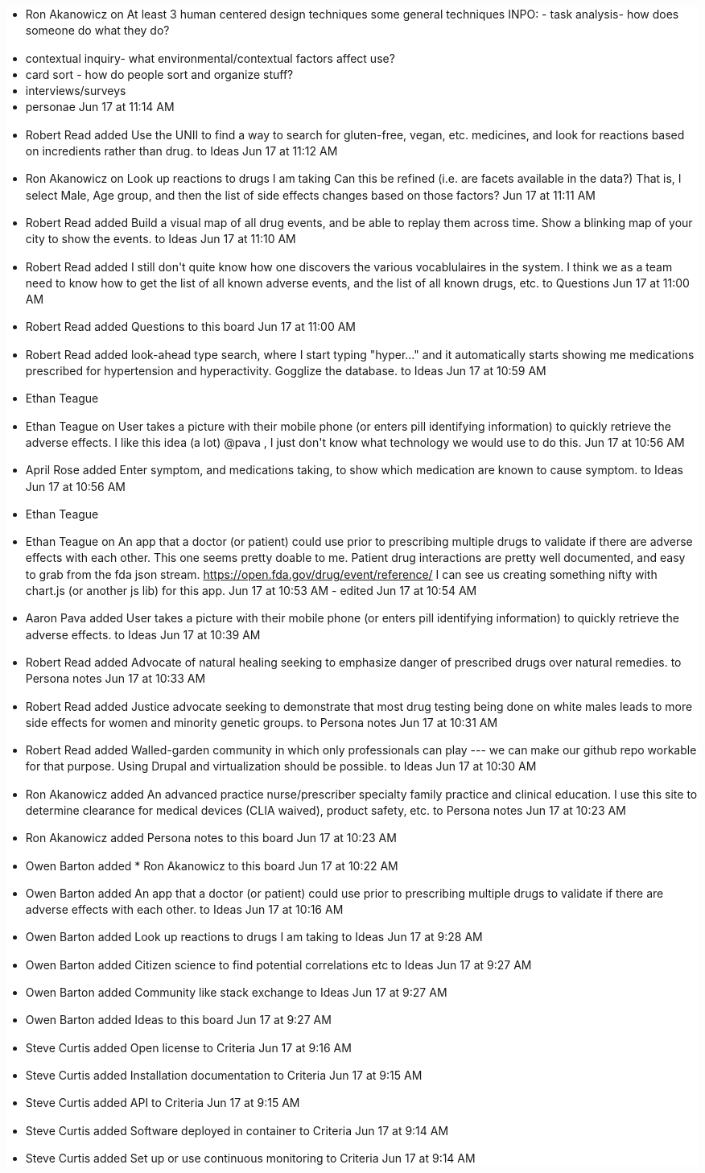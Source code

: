 * Ron Akanowicz on At least 3 human centered design techniques
some general techniques INPO: - task analysis- how does someone do what they do?
- contextual inquiry- what environmental/contextual factors affect use?
- card sort - how do people sort and organize stuff?
- interviews/surveys
- personae
 Jun  17 at 11:14 AM
* Robert Read added Use the UNII to find a way to search for gluten-free, vegan, etc. medicines, and look for reactions based on incredients rather than drug. to Ideas Jun  17 at 11:12 AM

* Ron Akanowicz on Look up reactions to drugs I am taking
Can this be refined (i.e. are facets available in the data?)
That is, I select Male, Age group, and then the list of side effects changes based on those factors?
 Jun  17 at 11:11 AM
* Robert Read added Build a visual map of all drug events, and be able to replay them across time. Show a blinking map of your city to show the events. to Ideas Jun  17 at 11:10 AM
* Robert Read added I still don't quite know how one discovers the various vocablulaires in the system. I think we as a team need to know how to get the list of all known adverse events, and the list of all known drugs, etc. to Questions Jun  17 at 11:00 AM
* Robert Read added Questions to this board Jun  17 at 11:00 AM
* Robert Read added look-ahead type search, where I start typing "hyper..." and it automatically starts showing me medications prescribed for hypertension and hyperactivity. Gogglize the database. to Ideas Jun  17 at 10:59 AM
* Ethan Teague
* Ethan Teague on User takes a picture with their mobile phone (or enters pill identifying information) to quickly retrieve the adverse effects.
I like this idea (a lot) @pava , I just don't know what technology we would use to do this.
 Jun  17 at 10:56 AM
* April Rose added Enter symptom, and medications taking, to show which medication are known to cause symptom. to Ideas Jun  17 at 10:56 AM
* Ethan Teague
* Ethan Teague on An app that a doctor (or patient) could use prior to prescribing multiple drugs to validate if there are adverse effects with each other.
This one seems pretty doable to me. Patient drug interactions are pretty well documented, and easy to grab from the fda json stream. https://open.fda.gov/drug/event/reference/ I can see us creating something nifty with chart.js (or another js lib) for this app.
 Jun  17 at 10:53 AM - edited  Jun  17 at 10:54 AM
* Aaron Pava added User takes a picture with their mobile phone (or enters pill identifying information) to quickly retrieve the adverse effects. to Ideas Jun  17 at 10:39 AM
* Robert Read added Advocate of natural healing seeking to emphasize danger of prescribed drugs over natural remedies. to Persona notes Jun  17 at 10:33 AM
* Robert Read added Justice advocate seeking to demonstrate that most drug testing being done on white males leads to more side effects for women and minority genetic groups. to Persona notes Jun  17 at 10:31 AM
* Robert Read added Walled-garden community in which only professionals can play --- we can make our github repo workable for that purpose. Using Drupal and virtualization should be possible. to Ideas Jun  17 at 10:30 AM
* Ron Akanowicz added An advanced practice nurse/prescriber specialty family practice and clinical education. I use this site to determine clearance for medical devices (CLIA waived), product safety, etc. to Persona notes Jun  17 at 10:23 AM
* Ron Akanowicz added Persona notes to this board Jun  17 at 10:23 AM
* Owen Barton added * Ron Akanowicz to this board Jun  17 at 10:22 AM
* Owen Barton added An app that a doctor (or patient) could use prior to prescribing multiple drugs to validate if there are adverse effects with each other. to Ideas Jun  17 at 10:16 AM
* Owen Barton added Look up reactions to drugs I am taking to Ideas Jun  17 at 9:28 AM
* Owen Barton added Citizen science to find potential correlations etc to Ideas Jun  17 at 9:27 AM
* Owen Barton added Community like stack exchange to Ideas Jun  17 at 9:27 AM
* Owen Barton added Ideas to this board Jun  17 at 9:27 AM
* Steve Curtis added Open license to Criteria Jun  17 at 9:16 AM
* Steve Curtis added Installation documentation to Criteria Jun  17 at 9:15 AM
* Steve Curtis added API to Criteria Jun  17 at 9:15 AM
* Steve Curtis added Software deployed in container to Criteria Jun  17 at 9:14 AM
* Steve Curtis added Set up or use continuous monitoring to Criteria Jun  17 at 9:14 AM